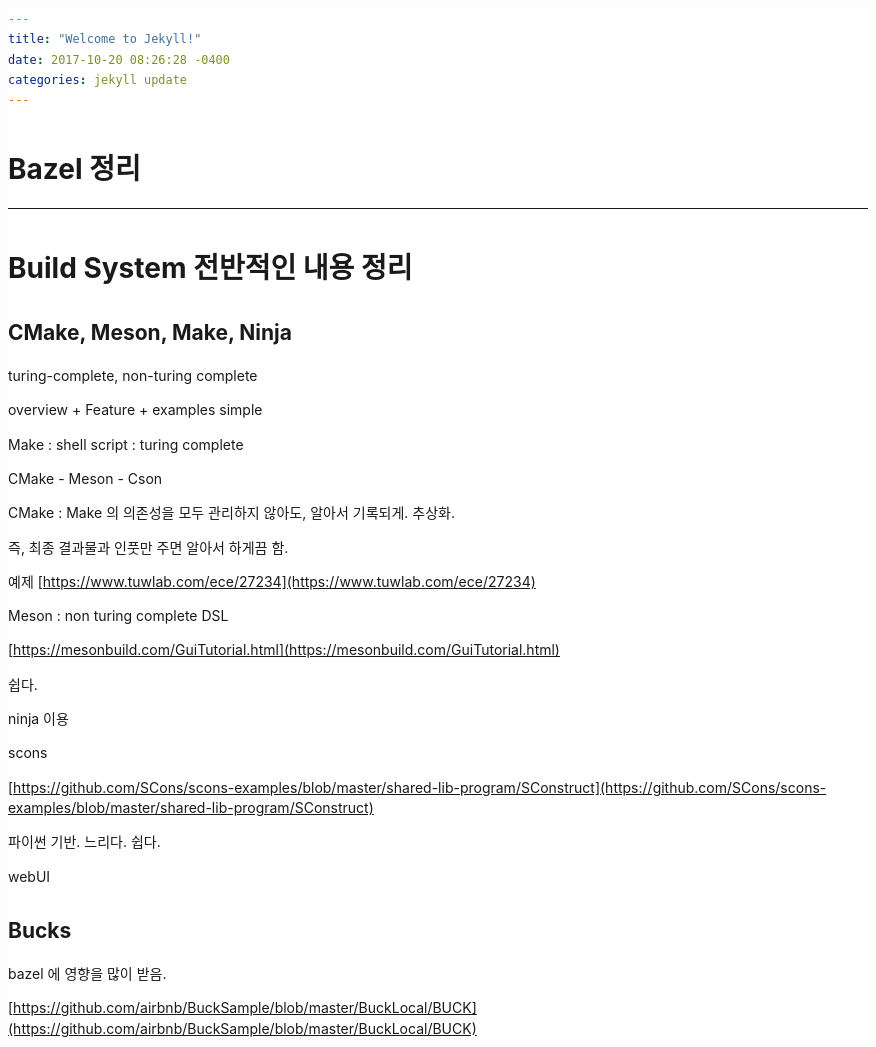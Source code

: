 ```yaml
---
title: "Welcome to Jekyll!"
date: 2017-10-20 08:26:28 -0400
categories: jekyll update
---
```


# Bazel 정리 


---


# Build System 전반적인 내용 정리


## CMake, Meson, Make, Ninja


turing-complete, non-turing complete

overview + Feature + examples simple 

Make : shell script : turing complete

CMake - Meson - Cson

CMake : Make 의 의존성을 모두 관리하지 않아도, 알아서 기록되게. 추상화. 

즉, 최종 결과물과 인풋만 주면 알아서 하게끔 함. 

예제 [https://www.tuwlab.com/ece/27234](https://www.tuwlab.com/ece/27234)

Meson : non turing complete DSL

[https://mesonbuild.com/GuiTutorial.html](https://mesonbuild.com/GuiTutorial.html)

쉽다.  

ninja 이용

scons

[https://github.com/SCons/scons-examples/blob/master/shared-lib-program/SConstruct](https://github.com/SCons/scons-examples/blob/master/shared-lib-program/SConstruct)

파이썬 기반. 느리다. 쉽다. 

webUI


## Bucks

bazel 에 영향을 많이 받음. 

[https://github.com/airbnb/BuckSample/blob/master/BuckLocal/BUCK](https://github.com/airbnb/BuckSample/blob/master/BuckLocal/BUCK)
